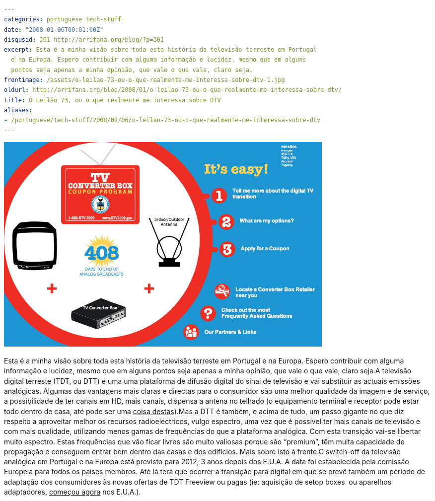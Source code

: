 ```yaml
---
categories: portuguese tech-stuff
date: "2008-01-06T00:01:00Z"
disqusid: 301 http://arrifana.org/blog/?p=301
excerpt: Esta é a minha visão sobre toda esta história da televisão terreste em Portugal
  e na Europa. Espero contribuir com alguma informação e lucidez, mesmo que em alguns
  pontos seja apenas a minha opinião, que vale o que vale, claro seja.
frontimage: /assets/o-leilao-73-ou-o-que-realmente-me-interessa-sobre-dtv-1.jpg
oldurl: http://arrifana.org/blog/2008/01/o-leilao-73-ou-o-que-realmente-me-interessa-sobre-dtv/
title: O Leilão 73, ou o que realmente me interessa sobre DTV
aliases:
- /portuguese/tech-stuff/2008/01/06/o-leilao-73-ou-o-que-realmente-me-interessa-sobre-dtv
---
```


![](/assets/o-leilao-73-ou-o-que-realmente-me-interessa-sobre-dtv-1.jpg "photo 1")

Esta é a minha visão sobre toda esta história da televisão terreste em Portugal e na Europa. Espero contribuir com alguma informação e lucidez, mesmo que em alguns pontos seja apenas a minha opinião, que vale o que vale, claro seja.A televisão digital terreste (TDT, ou DTT) é uma uma plataforma de difusão digital do sinal de televisão e vai substituir as actuais emissões analógicas. Algumas das vantagens mais claras e directas para o consumidor são uma melhor qualidade da imagem e de serviço, a possibilidade de ter canais em HD, mais canais, dispensa a antena no telhado (o equipamento terminal e receptor pode estar todo dentro de casa, até pode ser uma [coisa destas][1]).Mas a DTT é também, e acima de tudo, um passo gigante no que diz respeito a aproveitar melhor os recursos radioeléctricos, vulgo espectro, uma vez que é possível ter mais canais de televisão e com mais qualidade, utilizando menos gamas de frequências do que a plataforma analógica. Com esta transição vai-se libertar muito espectro. Estas frequências que vão ficar livres são muito valiosas porque são “premium”, têm muita capacidade de propagação e conseguem entrar bem dentro das casas e dos edifícios. Mais sobre isto à frente.O switch-off da televisão analógica em Portugal e na Europa [está previsto para 2012][2], 3 anos depois dos E.U.A. A data foi estabelecida pela comissão Europeia para todos os países membros. Até lá terá que ocorrer a transição para digital em que se prevê também um periodo de adaptação dos consumidores às novas ofertas de TDT Freeview ou pagas (ie: aquisição de setop boxes  ou aparelhos adaptadores, [começou agora][3] nos E.U.A.). 


[1]: http://www.elgato.com/elgato/int/mainmenu/products/tuner/DTT/product1.en.html
[2]: http://www.anacom.pt/template12.jsp?categoryId=251646
[3]: https://www.dtv2009.gov/
[4]: http://ww1.rtp.pt/noticias/index.php?article=309991&visual=26&rss=0
[5]: http://congresso.apdc.pt/
[6]: http://www.apdc.pt/
[7]: http://www.portugal.gov.pt/Portal/PT/Governos/Governos_Constitucionais/GC17/Conselho_de_Ministros/Comunicados_e_Conferencias_de_Imprensa/20080103.htm
[8]: http://en.wikipedia.org/wiki/White_Spaces_Coalition
[9]: http://en.wikipedia.org/wiki/Cognitive_radio
[10]: http://www.ieee802.org/22/
[11]: http://www.youtube.com/
[12]: http://videos.sapo.pt/
[13]: http://wireless.fcc.gov/auctions/default.htm?job=auction_summary&id=73
[14]: http://www.google.com/intl/en/press/pressrel/fccspectrum_20071130.html
[15]: http://www.businessweek.com/technology/content/may2007/tc20070503_030284.htm?chan=search
[16]: http://arstechnica.com/news.ars/post/20071004-google-attacks-verizons-attempt-to-water-down-700mhz-open-access-rules.html
[17]: http://en.wikipedia.org/wiki/Network_neutrality
[18]: http://ww1.rtp.pt/noticias/index.php?article=312107&visual=26&rss=0
[19]: http://celso.arrifana.org/archives/282-FTTH,-Fiber-to-the-home.html
[20]: http://celso.arrifana.org/archives/282-FTTH,-Fiber-to-the-home.html
[21]: http://www.youtube.com/profile?user=radiohead